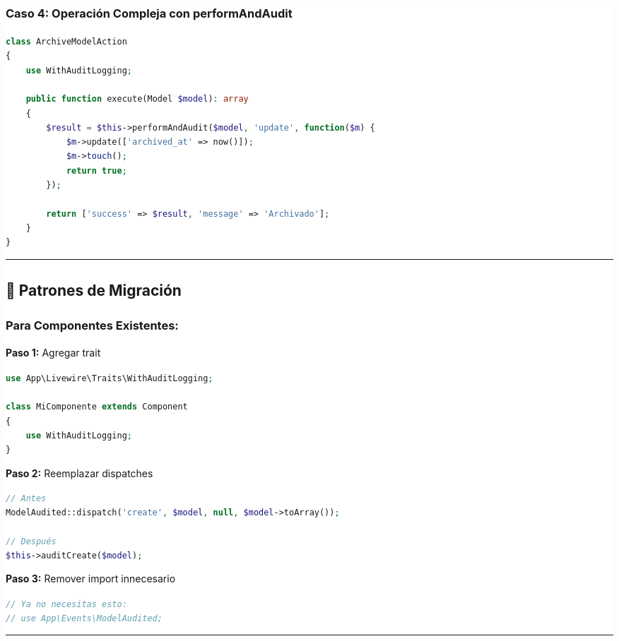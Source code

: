 
### **Caso 4: Operación Compleja con performAndAudit**

```php
class ArchiveModelAction
{
    use WithAuditLogging;
    
    public function execute(Model $model): array
    {
        $result = $this->performAndAudit($model, 'update', function($m) {
            $m->update(['archived_at' => now()]);
            $m->touch();
            return true;
        });
        
        return ['success' => $result, 'message' => 'Archivado'];
    }
}
```

---

## 📝 Patrones de Migración

### Para Componentes Existentes:

**Paso 1:** Agregar trait
```php
use App\Livewire\Traits\WithAuditLogging;

class MiComponente extends Component
{
    use WithAuditLogging;
}
```

**Paso 2:** Reemplazar dispatches

```php
// Antes
ModelAudited::dispatch('create', $model, null, $model->toArray());

// Después
$this->auditCreate($model);
```

**Paso 3:** Remover import innecesario
```php
// Ya no necesitas esto:
// use App\Events\ModelAudited;
```

---
